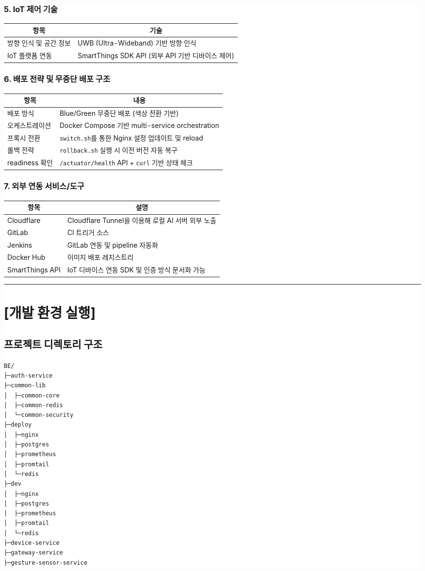 ### 5. **IoT 제어 기술**

| 항목 | 기술 |
| --- | --- |
| 방향 인식 및 공간 정보 | UWB (Ultra-Wideband) 기반 방향 인식 |
| IoT 플랫폼 연동 | SmartThings SDK API (외부 API 기반 디바이스 제어) |

### 6. **배포 전략 및 무중단 배포 구조**

| 항목 | 내용 |
| --- | --- |
| 배포 방식 | Blue/Green 무중단 배포 (색상 전환 기반) |
| 오케스트레이션 | Docker Compose 기반 multi-service orchestration |
| 프록시 전환 | `switch.sh`를 통한 Nginx 설정 업데이트 및 reload |
| 롤백 전략 | `rollback.sh` 실행 시 이전 버전 자동 복구 |
| readiness 확인 | `/actuator/health` API + `curl` 기반 상태 체크 |

### 7. **외부 연동 서비스/도구**

| 항목 | 설명 |
| --- | --- |
| Cloudflare | Cloudflare Tunnel을 이용해 로컬 AI 서버 외부 노출 |
| GitLab | CI 트리거 소스 |
| Jenkins | GitLab 연동 및 pipeline 자동화 |
| Docker Hub | 이미지 배포 레지스트리 |
| SmartThings API | IoT 디바이스 연동 SDK 및 인증 방식 문서화 가능 |

---

# [개발 환경 실행]

## 프로젝트 디렉토리 구조

```
BE/
├─auth-service
├─common-lib
│  ├─common-core
│  ├─common-redis
│  └─common-security    
├─deploy
│  ├─nginx
│  ├─postgres
│  ├─prometheus
│  ├─promtail
│  └─redis
├─dev
│  ├─nginx
│  ├─postgres
│  ├─prometheus
│  ├─promtail
│  └─redis
├─device-service
├─gateway-service
├─gesture-sensor-service
```